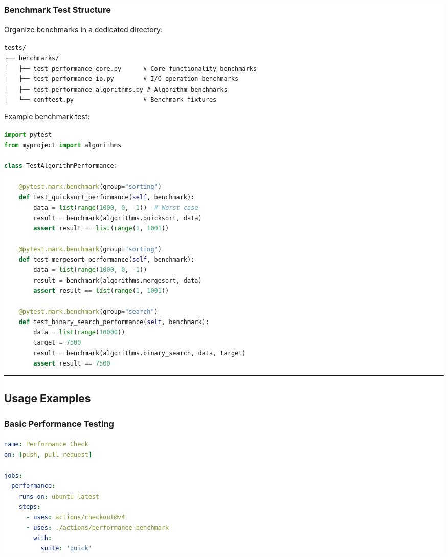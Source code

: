 ### Benchmark Test Structure

Organize benchmarks in a dedicated directory:

```
tests/
├── benchmarks/
│   ├── test_performance_core.py      # Core functionality benchmarks
│   ├── test_performance_io.py        # I/O operation benchmarks
│   ├── test_performance_algorithms.py # Algorithm benchmarks
│   └── conftest.py                   # Benchmark fixtures
```

Example benchmark test:

```python
import pytest
from myproject import algorithms

class TestAlgorithmPerformance:
    
    @pytest.mark.benchmark(group="sorting")
    def test_quicksort_performance(self, benchmark):
        data = list(range(1000, 0, -1))  # Worst case
        result = benchmark(algorithms.quicksort, data)
        assert result == list(range(1, 1001))
    
    @pytest.mark.benchmark(group="sorting") 
    def test_mergesort_performance(self, benchmark):
        data = list(range(1000, 0, -1))
        result = benchmark(algorithms.mergesort, data)
        assert result == list(range(1, 1001))
    
    @pytest.mark.benchmark(group="search")
    def test_binary_search_performance(self, benchmark):
        data = list(range(10000))
        target = 7500
        result = benchmark(algorithms.binary_search, data, target)
        assert result == 7500
```

---

## Usage Examples

### Basic Performance Testing

```yaml
name: Performance Check
on: [push, pull_request]

jobs:
  performance:
    runs-on: ubuntu-latest
    steps:
      - uses: actions/checkout@v4
      - uses: ./actions/performance-benchmark
        with:
          suite: 'quick'
```
